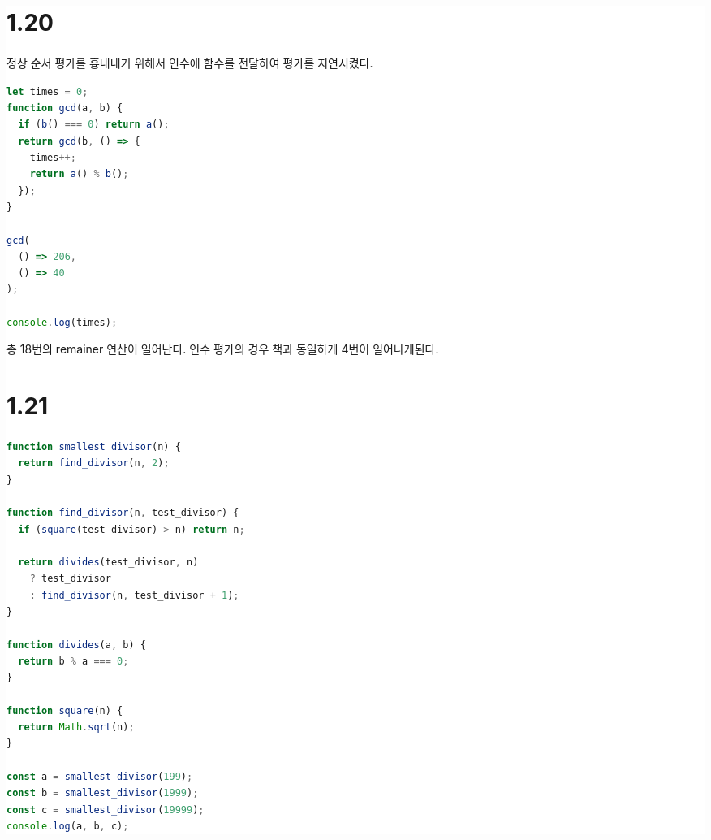 # 1.20

정상 순서 평가를 흉내내기 위해서 인수에 함수를 전달하여 평가를 지연시켰다.

```js
let times = 0;
function gcd(a, b) {
  if (b() === 0) return a();
  return gcd(b, () => {
    times++;
    return a() % b();
  });
}

gcd(
  () => 206,
  () => 40
);

console.log(times);
```

총 18번의 remainer 연산이 일어난다.
인수 평가의 경우 책과 동일하게 4번이 일어나게된다.

# 1.21

```js
function smallest_divisor(n) {
  return find_divisor(n, 2);
}

function find_divisor(n, test_divisor) {
  if (square(test_divisor) > n) return n;

  return divides(test_divisor, n)
    ? test_divisor
    : find_divisor(n, test_divisor + 1);
}

function divides(a, b) {
  return b % a === 0;
}

function square(n) {
  return Math.sqrt(n);
}

const a = smallest_divisor(199);
const b = smallest_divisor(1999);
const c = smallest_divisor(19999);
console.log(a, b, c);
```

